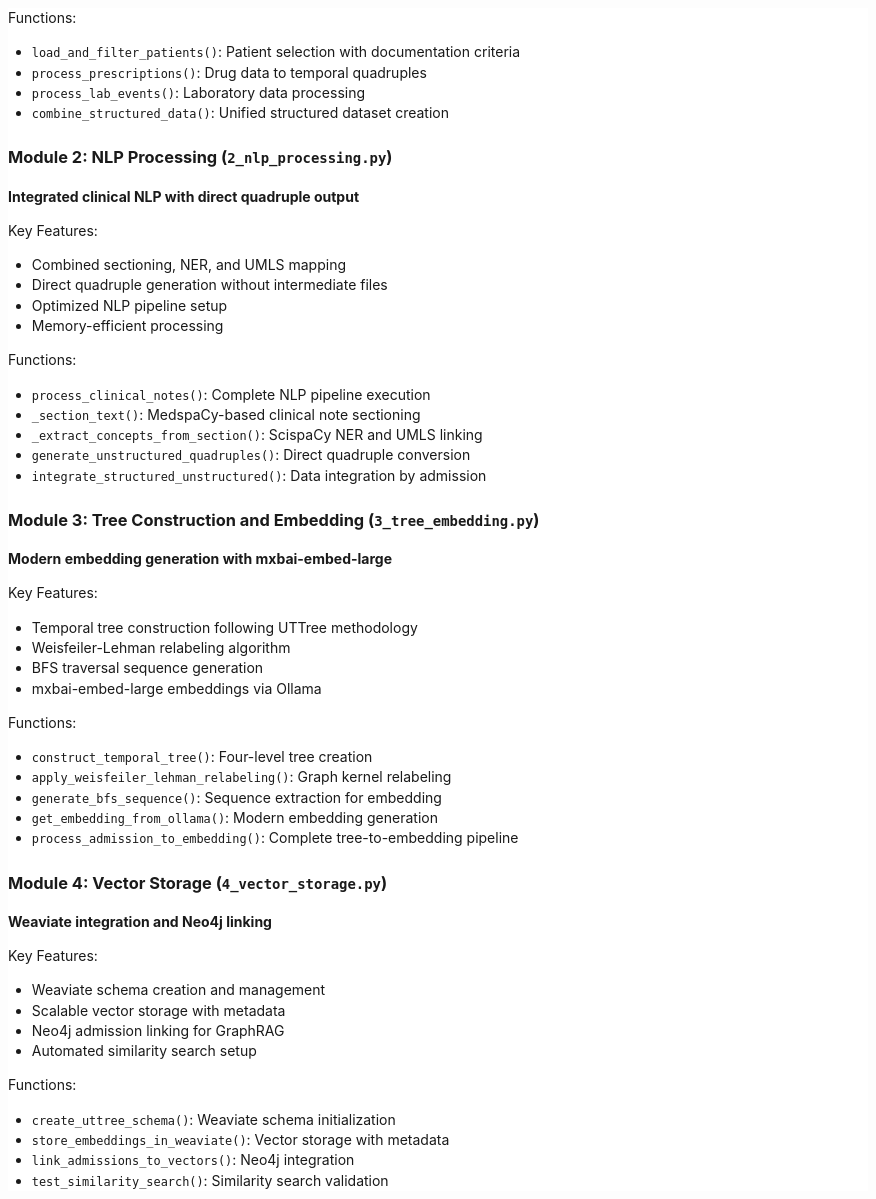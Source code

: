 Functions:
- `load_and_filter_patients()`: Patient selection with documentation criteria
- `process_prescriptions()`: Drug data to temporal quadruples
- `process_lab_events()`: Laboratory data processing
- `combine_structured_data()`: Unified structured dataset creation

### Module 2: NLP Processing (`2_nlp_processing.py`)
**Integrated clinical NLP with direct quadruple output**

Key Features:
- Combined sectioning, NER, and UMLS mapping
- Direct quadruple generation without intermediate files
- Optimized NLP pipeline setup
- Memory-efficient processing

Functions:
- `process_clinical_notes()`: Complete NLP pipeline execution
- `_section_text()`: MedspaCy-based clinical note sectioning
- `_extract_concepts_from_section()`: ScispaCy NER and UMLS linking
- `generate_unstructured_quadruples()`: Direct quadruple conversion
- `integrate_structured_unstructured()`: Data integration by admission

### Module 3: Tree Construction and Embedding (`3_tree_embedding.py`)
**Modern embedding generation with mxbai-embed-large**

Key Features:
- Temporal tree construction following UTTree methodology
- Weisfeiler-Lehman relabeling algorithm
- BFS traversal sequence generation
- mxbai-embed-large embeddings via Ollama

Functions:
- `construct_temporal_tree()`: Four-level tree creation
- `apply_weisfeiler_lehman_relabeling()`: Graph kernel relabeling
- `generate_bfs_sequence()`: Sequence extraction for embedding
- `get_embedding_from_ollama()`: Modern embedding generation
- `process_admission_to_embedding()`: Complete tree-to-embedding pipeline

### Module 4: Vector Storage (`4_vector_storage.py`)
**Weaviate integration and Neo4j linking**

Key Features:
- Weaviate schema creation and management
- Scalable vector storage with metadata
- Neo4j admission linking for GraphRAG
- Automated similarity search setup

Functions:
- `create_uttree_schema()`: Weaviate schema initialization
- `store_embeddings_in_weaviate()`: Vector storage with metadata
- `link_admissions_to_vectors()`: Neo4j integration
- `test_similarity_search()`: Similarity search validation
